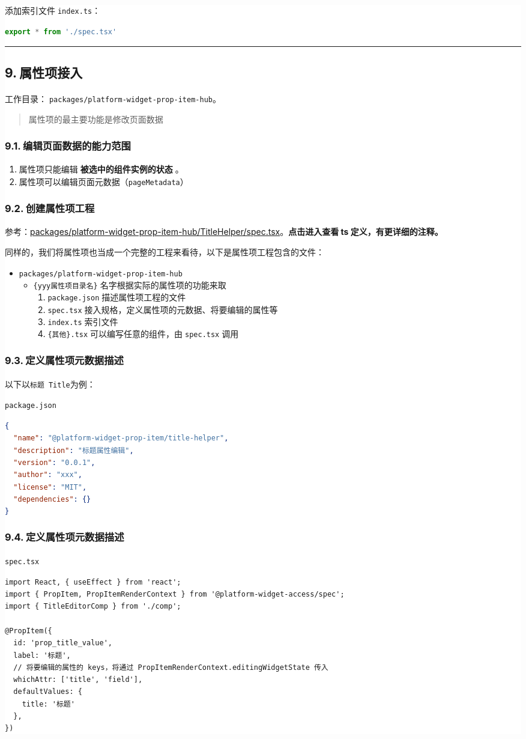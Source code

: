 添加索引文件 `index.ts`：

```ts
export * from './spec.tsx'
```

---

## 9. 属性项接入

工作目录： `packages/platform-widget-prop-item-hub`。

> 属性项的最主要功能是修改页面数据

### 9.1. 编辑页面数据的能力范围

1. 属性项只能编辑 __被选中的组件实例的状态__ 。
2. 属性项可以编辑页面元数据（`pageMetadata`）

### 9.2. 创建属性项工程

参考：[packages/platform-widget-prop-item-hub/TitleHelper/spec.tsx](https://10.0.4.55/custom-platform-v3-frontend-group/custom-platform-v3-frontend/tree/dev/packages/platform-widget-prop-item-hub/TitleHelper/spec.tsx)。__点击进入查看 ts 定义，有更详细的注释。__

同样的，我们将属性项也当成一个完整的工程来看待，以下是属性项工程包含的文件：

- `packages/platform-widget-prop-item-hub`
  - `{yyy属性项目录名}` 名字根据实际的属性项的功能来取
    1. `package.json` 描述属性项工程的文件
    2. `spec.tsx` 接入规格，定义属性项的元数据、将要编辑的属性等
    3. `index.ts` 索引文件
    4. `{其他}.tsx` 可以编写任意的组件，由 `spec.tsx` 调用

### 9.3. 定义属性项元数据描述

以下以`标题 Title`为例：

`package.json`

```json
{
  "name": "@platform-widget-prop-item/title-helper",
  "description": "标题属性编辑",
  "version": "0.0.1",
  "author": "xxx",
  "license": "MIT",
  "dependencies": {}
}
```

### 9.4. 定义属性项元数据描述

`spec.tsx`

```tsx
import React, { useEffect } from 'react';
import { PropItem, PropItemRenderContext } from '@platform-widget-access/spec';
import { TitleEditorComp } from './comp';

@PropItem({
  id: 'prop_title_value',
  label: '标题',
  // 将要编辑的属性的 keys，将通过 PropItemRenderContext.editingWidgetState 传入
  whichAttr: ['title', 'field'],
  defaultValues: {
    title: '标题'
  },
})
```
